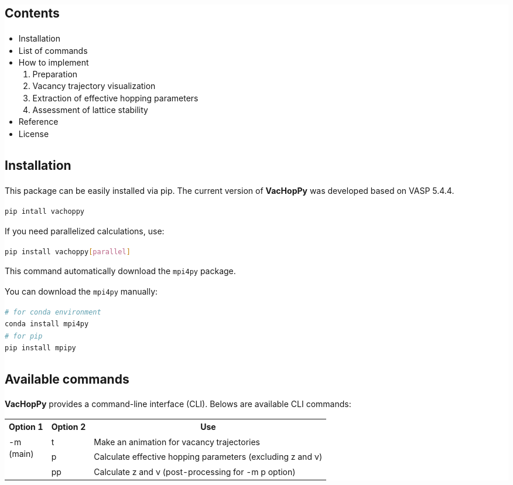 

## Contents

* Installation
* List of commands
* How to implement
  1. Preparation
  2. Vacancy trajectory visualization
  3. Extraction of effective hopping parameters
  4. Assessment of lattice stability
* Reference
* License



## Installation

This package can be easily installed via pip. The current version of  **VacHopPy** was developed based on VASP 5.4.4.

```bash
pip intall vachoppy
```

If you need parallelized calculations, use:
```bash
pip install vachoppy[parallel]
```
This command automatically download the `mpi4py` package.


You can download the `mpi4py` manually:

```bash
# for conda environment
conda install mpi4py
# for pip
pip install mpipy
```

## Available commands

**VacHopPy** provides a command-line interface (CLI). Belows are available CLI commands:

<div align=center>
<table>
    <tr>
        <th scope="col">Option 1</td>
        <th scope="col">Option 2</td>
        <th scope="col">Use</td>
    </tr>
    <tr>
        <td rowspan="4">-m<br>(main)</td>
        <td>t</td>
        <td>Make an animation for vacancy trajectories</td>
    </tr>
    <tr>
        <!-- <td>2</td> -->
        <td>p</td>
        <td>Calculate effective hopping parameters (excluding z and ν)</td>
    </tr>
    <tr>
        <!-- <td>4</td> -->
        <td>pp</td>
        <td>Calculate z and ν (post-processing for -m p option)</td>
    </tr>
    <tr>